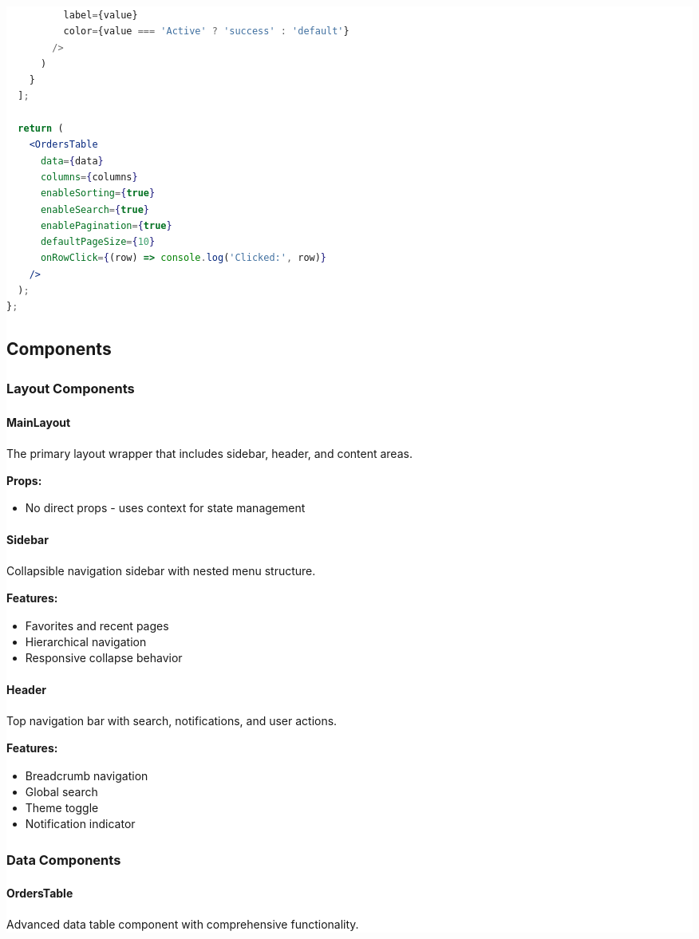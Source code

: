 ```jsx
          label={value} 
          color={value === 'Active' ? 'success' : 'default'} 
        />
      )
    }
  ];

  return (
    <OrdersTable
      data={data}
      columns={columns}
      enableSorting={true}
      enableSearch={true}
      enablePagination={true}
      defaultPageSize={10}
      onRowClick={(row) => console.log('Clicked:', row)}
    />
  );
};
```

## Components

### Layout Components

#### MainLayout
The primary layout wrapper that includes sidebar, header, and content areas.

**Props:**
- No direct props - uses context for state management

#### Sidebar
Collapsible navigation sidebar with nested menu structure.

**Features:**
- Favorites and recent pages
- Hierarchical navigation
- Responsive collapse behavior

#### Header
Top navigation bar with search, notifications, and user actions.

**Features:**
- Breadcrumb navigation
- Global search
- Theme toggle
- Notification indicator

### Data Components

#### OrdersTable
Advanced data table component with comprehensive functionality.
